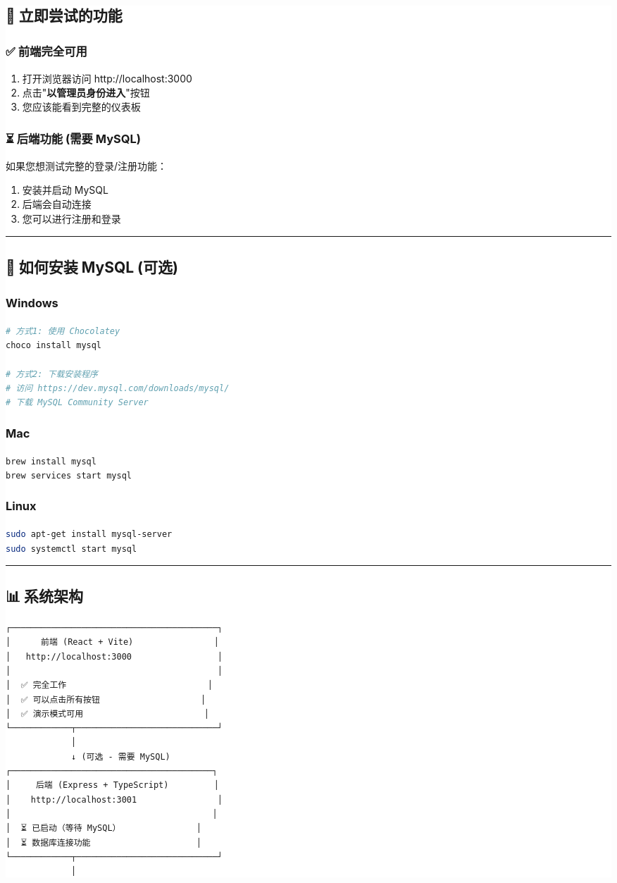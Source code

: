
## 🎯 **立即尝试的功能**

### **✅ 前端完全可用**
1. 打开浏览器访问 http://localhost:3000
2. 点击"**以管理员身份进入**"按钮
3. 您应该能看到完整的仪表板

### **⏳ 后端功能 (需要 MySQL)**
如果您想测试完整的登录/注册功能：
1. 安装并启动 MySQL
2. 后端会自动连接
3. 您可以进行注册和登录

---

## 🔧 **如何安装 MySQL (可选)**

### **Windows**
```powershell
# 方式1: 使用 Chocolatey
choco install mysql

# 方式2: 下载安装程序
# 访问 https://dev.mysql.com/downloads/mysql/
# 下载 MySQL Community Server
```

### **Mac**
```bash
brew install mysql
brew services start mysql
```

### **Linux**
```bash
sudo apt-get install mysql-server
sudo systemctl start mysql
```

---

## 📊 **系统架构**

```
┌─────────────────────────────────────────┐
│      前端 (React + Vite)                │
│   http://localhost:3000                 │
│                                         │
│  ✅ 完全工作                            │
│  ✅ 可以点击所有按钮                    │
│  ✅ 演示模式可用                        │
└────────────┬────────────────────────────┘
             │
             ↓ (可选 - 需要 MySQL)
┌────────────────────────────────────────┐
│     后端 (Express + TypeScript)         │
│    http://localhost:3001                │
│                                        │
│  ⏳ 已启动（等待 MySQL）               │
│  ⏳ 数据库连接功能                     │
└────────────┬────────────────────────────┘
             │
```